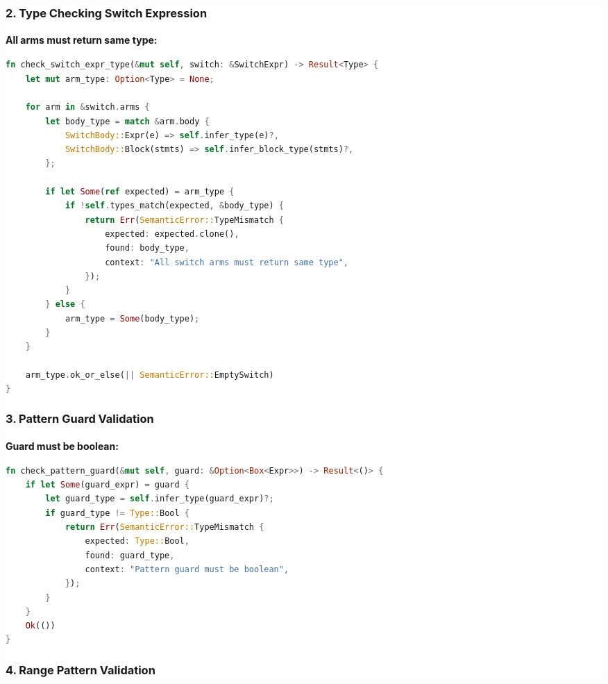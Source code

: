 ### 2. Type Checking Switch Expression

**All arms must return same type:**

```rust
fn check_switch_expr_type(&mut self, switch: &SwitchExpr) -> Result<Type> {
    let mut arm_type: Option<Type> = None;
    
    for arm in &switch.arms {
        let body_type = match &arm.body {
            SwitchBody::Expr(e) => self.infer_type(e)?,
            SwitchBody::Block(stmts) => self.infer_block_type(stmts)?,
        };
        
        if let Some(ref expected) = arm_type {
            if !self.types_match(expected, &body_type) {
                return Err(SemanticError::TypeMismatch {
                    expected: expected.clone(),
                    found: body_type,
                    context: "All switch arms must return same type",
                });
            }
        } else {
            arm_type = Some(body_type);
        }
    }
    
    arm_type.ok_or_else(|| SemanticError::EmptySwitch)
}
```

### 3. Pattern Guard Validation

**Guard must be boolean:**

```rust
fn check_pattern_guard(&mut self, guard: &Option<Box<Expr>>) -> Result<()> {
    if let Some(guard_expr) = guard {
        let guard_type = self.infer_type(guard_expr)?;
        if guard_type != Type::Bool {
            return Err(SemanticError::TypeMismatch {
                expected: Type::Bool,
                found: guard_type,
                context: "Pattern guard must be boolean",
            });
        }
    }
    Ok(())
}
```

### 4. Range Pattern Validation
